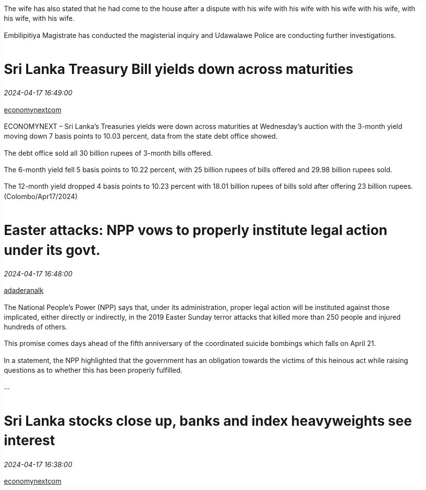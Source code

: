 The wife has also stated that he had come to the house after a dispute with his wife with his wife with his wife with his wife, with his wife, with his wife.

Embilipitiya Magistrate has conducted the magisterial inquiry and Udawalawe Police are conducting further investigations.



# Sri Lanka Treasury Bill yields down across maturities

*2024-04-17 16:49:00*

[economynextcom](https://economynext.com/sri-lanka-treasury-bill-yields-down-across-maturities-158910/)

ECONOMYNEXT – Sri Lanka’s Treasuries yields were down across maturities at Wednesday’s auction with the 3-month yield moving down 7 basis points to 10.03 percent, data from the state debt office showed.

The debt office sold all 30 billion rupees of 3-month bills offered.

The 6-month yield fell 5 basis points to 10.22 percent, with 25 billion rupees of bills offered and 29.98 billion rupees sold.

The 12-month yield dropped 4 basis points to 10.23 percent with 18.01 billion rupees of bills sold after offering 23 billion rupees. (Colombo/Apr17/2024)



# Easter attacks: NPP vows to properly institute legal action under its govt.

*2024-04-17 16:48:00*

[adaderanalk](https://www.adaderana.lk/news/98686/easter-attacks-npp-vows-to-properly-institute-legal-action-under-its-govt)

The National People’s Power (NPP) says that, under its administration, proper legal action will be instituted against those implicated, either directly or indirectly, in the 2019 Easter Sunday terror attacks that killed more than 250 people and injured hundreds of others.

This promise comes days ahead of the fifth anniversary of the coordinated suicide bombings which falls on April 21.

In a statement, the NPP highlighted that the government has an obligation towards the victims of this heinous act while raising questions as to whether this has been properly fulfilled.

...



# Sri Lanka stocks close up, banks and index heavyweights see interest

*2024-04-17 16:38:00*

[economynextcom](https://economynext.com/sri-lanka-stocks-close-up-banks-and-index-heavyweights-see-interest-158905/)
